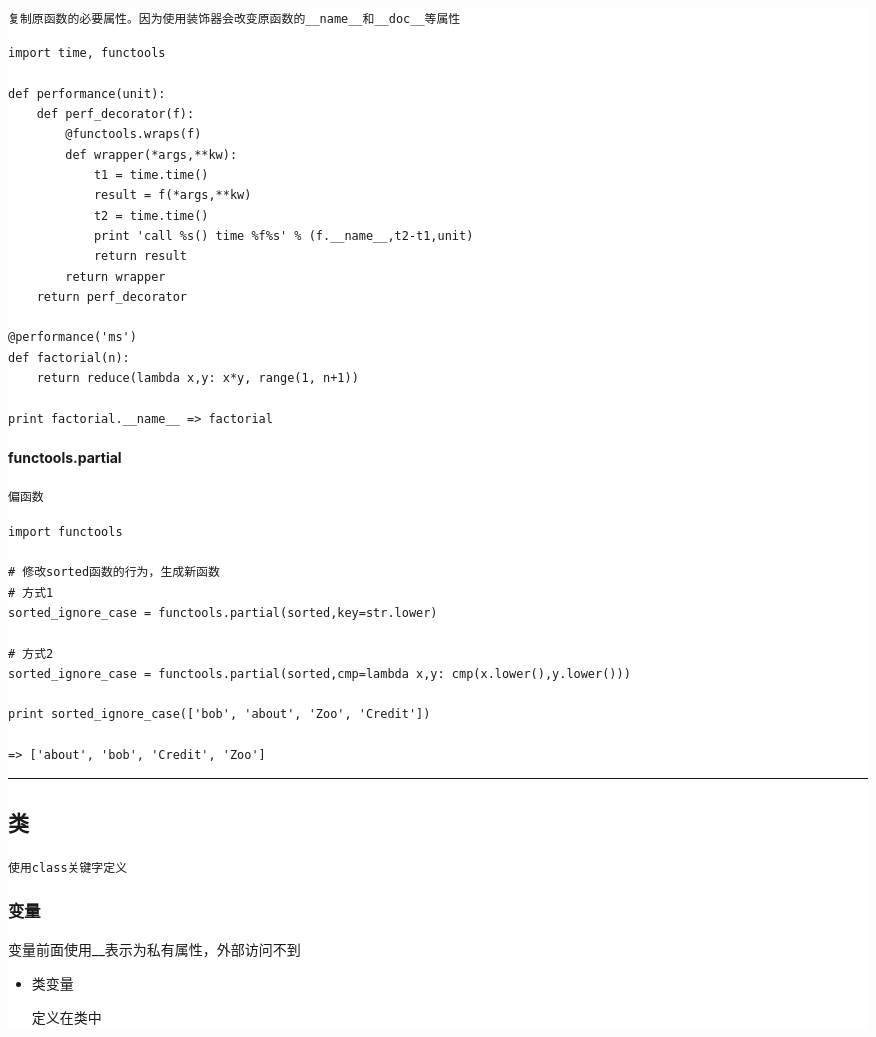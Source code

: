     复制原函数的必要属性。因为使用装饰器会改变原函数的__name__和__doc__等属性

```
import time, functools

def performance(unit):
    def perf_decorator(f):
        @functools.wraps(f)
        def wrapper(*args,**kw):
            t1 = time.time()
            result = f(*args,**kw)
            t2 = time.time()
            print 'call %s() time %f%s' % (f.__name__,t2-t1,unit)
            return result
        return wrapper
    return perf_decorator

@performance('ms')
def factorial(n):
    return reduce(lambda x,y: x*y, range(1, n+1))

print factorial.__name__ => factorial
```
#### functools.partial

    偏函数

```
import functools

# 修改sorted函数的行为，生成新函数
# 方式1
sorted_ignore_case = functools.partial(sorted,key=str.lower)

# 方式2
sorted_ignore_case = functools.partial(sorted,cmp=lambda x,y: cmp(x.lower(),y.lower()))

print sorted_ignore_case(['bob', 'about', 'Zoo', 'Credit'])

=> ['about', 'bob', 'Credit', 'Zoo']
```
- - -
## 类

    使用class关键字定义

### 变量

变量前面使用__表示为私有属性，外部访问不到

- 类变量

    定义在类中
